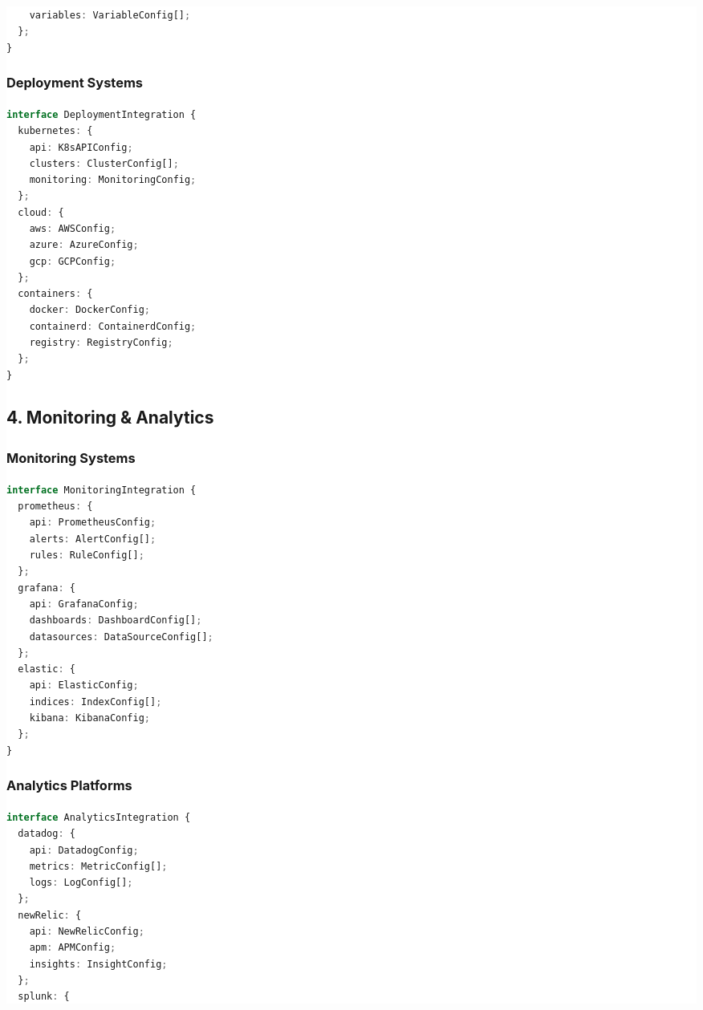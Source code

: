 ```typescript
    variables: VariableConfig[];
  };
}
```

### Deployment Systems
```typescript
interface DeploymentIntegration {
  kubernetes: {
    api: K8sAPIConfig;
    clusters: ClusterConfig[];
    monitoring: MonitoringConfig;
  };
  cloud: {
    aws: AWSConfig;
    azure: AzureConfig;
    gcp: GCPConfig;
  };
  containers: {
    docker: DockerConfig;
    containerd: ContainerdConfig;
    registry: RegistryConfig;
  };
}
```

## 4. Monitoring & Analytics

### Monitoring Systems
```typescript
interface MonitoringIntegration {
  prometheus: {
    api: PrometheusConfig;
    alerts: AlertConfig[];
    rules: RuleConfig[];
  };
  grafana: {
    api: GrafanaConfig;
    dashboards: DashboardConfig[];
    datasources: DataSourceConfig[];
  };
  elastic: {
    api: ElasticConfig;
    indices: IndexConfig[];
    kibana: KibanaConfig;
  };
}
```

### Analytics Platforms
```typescript
interface AnalyticsIntegration {
  datadog: {
    api: DatadogConfig;
    metrics: MetricConfig[];
    logs: LogConfig[];
  };
  newRelic: {
    api: NewRelicConfig;
    apm: APMConfig;
    insights: InsightConfig;
  };
  splunk: {
```